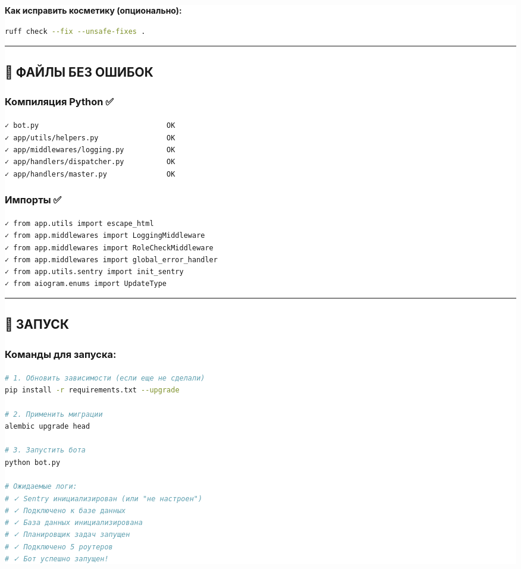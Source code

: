 **Как исправить косметику (опционально):**
```bash
ruff check --fix --unsafe-fixes .
```

---

## 🎯 ФАЙЛЫ БЕЗ ОШИБОК

### Компиляция Python ✅
```
✓ bot.py                              OK
✓ app/utils/helpers.py                OK
✓ app/middlewares/logging.py          OK
✓ app/handlers/dispatcher.py          OK
✓ app/handlers/master.py              OK
```

### Импорты ✅
```
✓ from app.utils import escape_html
✓ from app.middlewares import LoggingMiddleware
✓ from app.middlewares import RoleCheckMiddleware
✓ from app.middlewares import global_error_handler
✓ from app.utils.sentry import init_sentry
✓ from aiogram.enums import UpdateType
```

---

## 🚀 ЗАПУСК

### Команды для запуска:

```bash
# 1. Обновить зависимости (если еще не сделали)
pip install -r requirements.txt --upgrade

# 2. Применить миграции
alembic upgrade head

# 3. Запустить бота
python bot.py

# Ожидаемые логи:
# ✓ Sentry инициализирован (или "не настроен")
# ✓ Подключено к базе данных
# ✓ База данных инициализирована
# ✓ Планировщик задач запущен
# ✓ Подключено 5 роутеров
# ✓ Бот успешно запущен!
```
